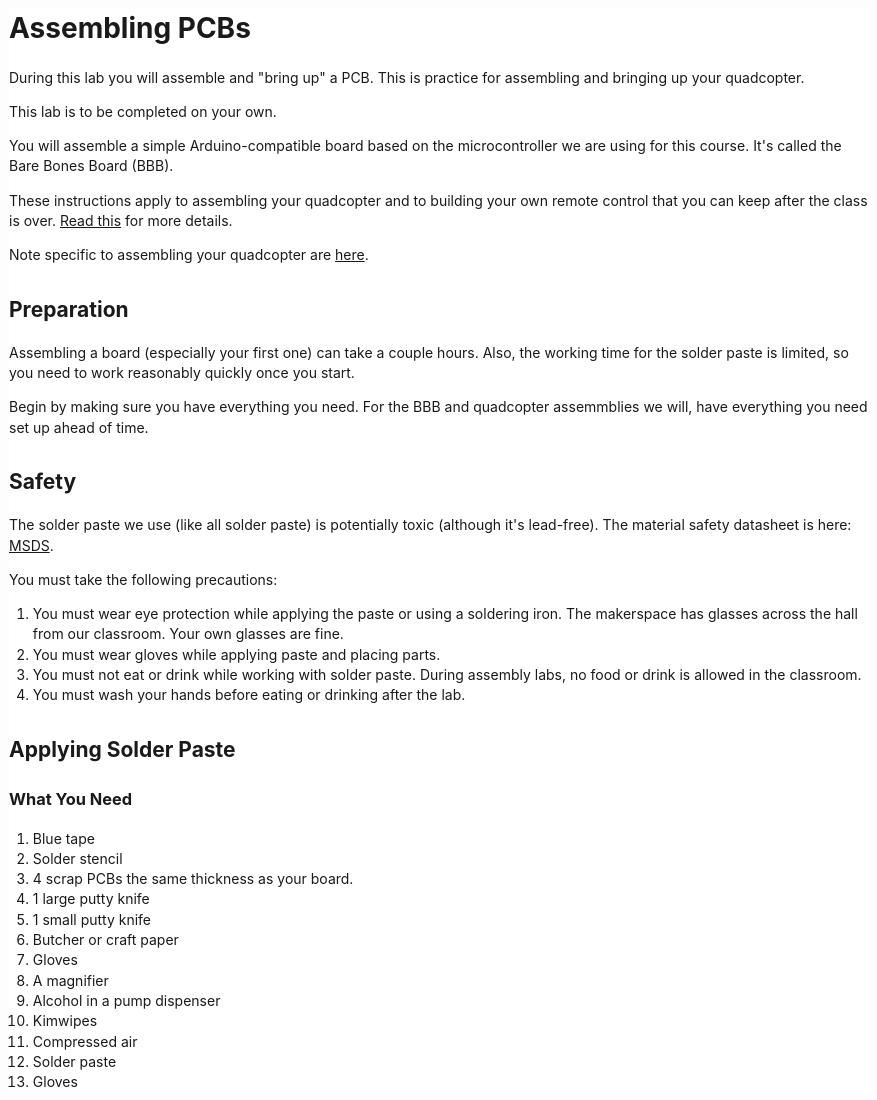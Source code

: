 # Assembling PCBs

During this lab you will assemble and "bring up" a PCB.  This is practice for assembling and bringing up your quadcopter.

This lab is to be completed on your own.

You will assemble a simple Arduino-compatible board based on the microcontroller we are using for this course.  It's called the Bare Bones Board (BBB).

These instructions apply to assembling your quadcopter and to building your own remote control that you can keep after the class is over.  [Read this](Building-Your-Own-Remote.md) for more details.

Note specific to assembling your quadcopter are [here](Quadcopter-Assembly.md).
## Preparation

Assembling a board (especially your first one) can take a couple hours.  Also, the working time for the solder paste is limited, so you need to work reasonably quickly once you start.

Begin by making sure you have everything you need.  For the BBB and quadcopter assemmblies we will, have everything you need set up ahead of time.

## Safety

The solder paste we use (like all solder paste) is potentially toxic (although it's lead-free).  The material safety datasheet is here: [MSDS](../../Datasheets/NP560_SDS_EN_(V3)US.pdf).

You must take the following precautions:

1.  You must wear eye protection while applying the paste or using a soldering iron.  The makerspace has glasses across the hall from our classroom.  Your own glasses are fine.
2.  You must wear gloves while applying paste and placing parts.
3.  You must not eat or drink while working with solder paste.  During assembly labs, no food or drink is allowed in the classroom.
4.  You must wash your hands before eating or drinking after the lab.

## Applying Solder Paste

### What You Need

1. Blue tape
2. Solder stencil
3. 4 scrap PCBs the same thickness as your board. 
4. 1 large putty knife
5. 1 small putty knife
6. Butcher or craft paper
7. Gloves
8. A magnifier
9. Alcohol in a pump dispenser
10. Kimwipes
11. Compressed air
12. Solder paste
13. Gloves
